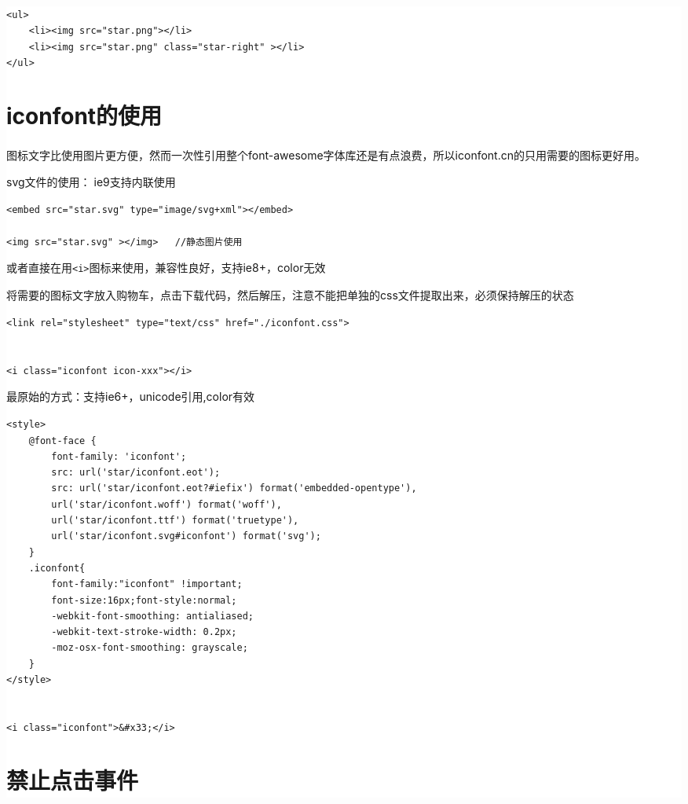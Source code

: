 	<ul>
	    <li><img src="star.png"></li>
	    <li><img src="star.png" class="star-right" ></li>
	</ul>


#  iconfont的使用

图标文字比使用图片更方便，然而一次性引用整个font-awesome字体库还是有点浪费，所以iconfont.cn的只用需要的图标更好用。


svg文件的使用：   ie9支持内联使用

 	<embed src="star.svg" type="image/svg+xml"></embed>

	<img src="star.svg" ></img>   //静态图片使用


或者直接在用`<i>`图标来使用，兼容性良好，支持ie8+，color无效

 
将需要的图标文字放入购物车，点击下载代码，然后解压，注意不能把单独的css文件提取出来，必须保持解压的状态

	<link rel="stylesheet" type="text/css" href="./iconfont.css">


	<i class="iconfont icon-xxx"></i>


最原始的方式：支持ie6+，unicode引用,color有效


    <style>
        @font-face {
            font-family: 'iconfont';
            src: url('star/iconfont.eot');
            src: url('star/iconfont.eot?#iefix') format('embedded-opentype'),
            url('star/iconfont.woff') format('woff'),
            url('star/iconfont.ttf') format('truetype'),
            url('star/iconfont.svg#iconfont') format('svg');
        }
        .iconfont{
            font-family:"iconfont" !important;
            font-size:16px;font-style:normal;
            -webkit-font-smoothing: antialiased;
            -webkit-text-stroke-width: 0.2px;
            -moz-osx-font-smoothing: grayscale;
        }
    </style>


	<i class="iconfont">&#x33;</i>


# 禁止点击事件
